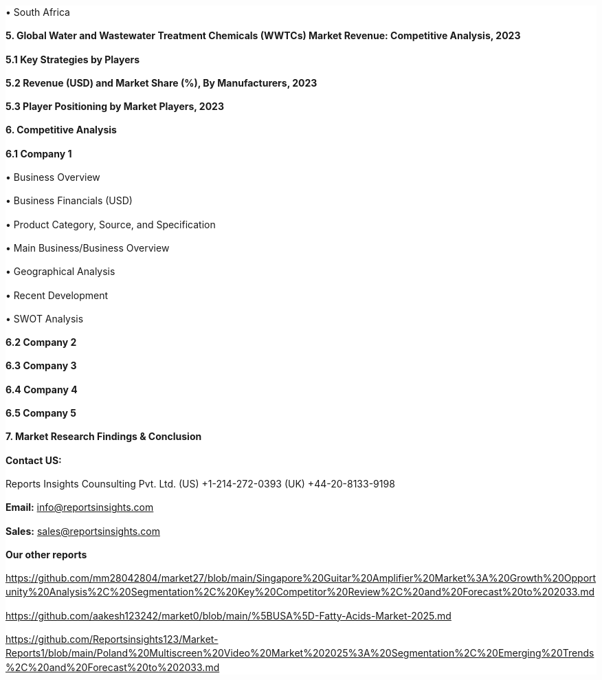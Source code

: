 • South Africa

<strong>5. Global Water and Wastewater Treatment Chemicals (WWTCs) Market Revenue: Competitive Analysis, 2023</strong>

<strong>5.1 Key Strategies by Players</strong>

<strong>5.2 Revenue (USD) and Market Share (%), By Manufacturers, 2023</strong>

<strong>5.3 Player Positioning by Market Players, 2023</strong>

<strong>6. Competitive Analysis</strong>

<strong>6.1 Company 1</strong>

• Business Overview

• Business Financials (USD)

• Product Category, Source, and Specification

• Main Business/Business Overview

• Geographical Analysis

• Recent Development

• SWOT Analysis

<strong>6.2 Company 2</strong>

<strong>6.3 Company 3</strong>

<strong>6.4 Company 4</strong>

<strong>6.5 Company 5</strong>

<strong>7. Market Research Findings &amp; Conclusion</strong>

<strong>Contact US:</strong>

Reports Insights Counsulting Pvt. Ltd.
(US) +1-214-272-0393
(UK) +44-20-8133-9198
<p class=""""><b>Email:</b> <a href=mailto:info@reportsinsights.com>info@reportsinsights.com</a></p>
<p class=""""><b>Sales:</b> <a href=mailto:sales@reportsinsights.com>sales@reportsinsights.com</a></p>

<strong>Our other reports</strong>

<a href=https://github.com/mm28042804/market27/blob/main/Singapore%20Guitar%20Amplifier%20Market%3A%20Growth%20Opportunity%20Analysis%2C%20Segmentation%2C%20Key%20Competitor%20Review%2C%20and%20Forecast%20to%202033.md>https://github.com/mm28042804/market27/blob/main/Singapore%20Guitar%20Amplifier%20Market%3A%20Growth%20Opportunity%20Analysis%2C%20Segmentation%2C%20Key%20Competitor%20Review%2C%20and%20Forecast%20to%202033.md</a>

<a href=https://github.com/aakesh123242/market0/blob/main/%5BUSA%5D-Fatty-Acids-Market-2025.md>https://github.com/aakesh123242/market0/blob/main/%5BUSA%5D-Fatty-Acids-Market-2025.md</a>

<a href=https://github.com/Reportsinsights123/Market-Reports1/blob/main/Poland%20Multiscreen%20Video%20Market%202025%3A%20Segmentation%2C%20Emerging%20Trends%2C%20and%20Forecast%20to%202033.md>https://github.com/Reportsinsights123/Market-Reports1/blob/main/Poland%20Multiscreen%20Video%20Market%202025%3A%20Segmentation%2C%20Emerging%20Trends%2C%20and%20Forecast%20to%202033.md</a>
